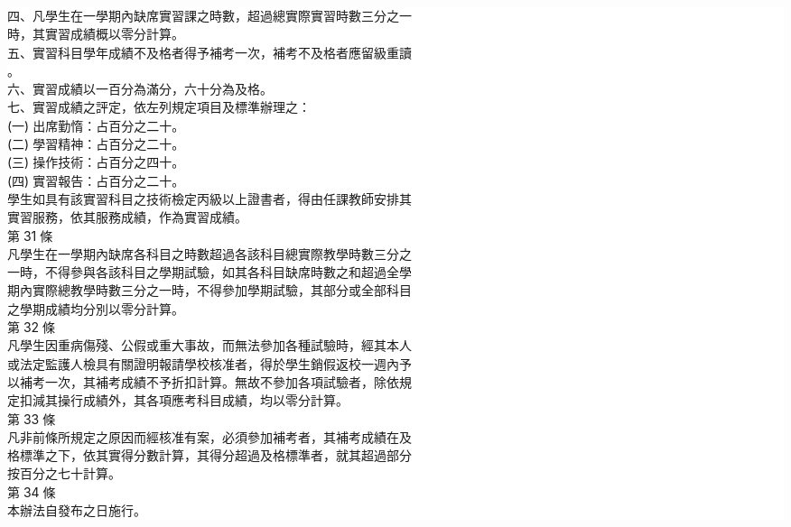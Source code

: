 
四、凡學生在一學期內缺席實習課之時數，超過總實際實習時數三分之一  
時，其實習成績概以零分計算。  
五、實習科目學年成績不及格者得予補考一次，補考不及格者應留級重讀  
。  
六、實習成績以一百分為滿分，六十分為及格。  
七、實習成績之評定，依左列規定項目及標準辦理之：  
(一) 出席勤惰：占百分之二十。  
(二) 學習精神：占百分之二十。  
(三) 操作技術：占百分之四十。  
(四) 實習報告：占百分之二十。  
學生如具有該實習科目之技術檢定丙級以上證書者，得由任課教師安排其  
實習服務，依其服務成績，作為實習成績。  
第 31 條  
凡學生在一學期內缺席各科目之時數超過各該科目總實際教學時數三分之  
一時，不得參與各該科目之學期試驗，如其各科目缺席時數之和超過全學  
期內實際總教學時數三分之一時，不得參加學期試驗，其部分或全部科目  
之學期成績均分別以零分計算。  
第 32 條  
凡學生因重病傷殘、公假或重大事故，而無法參加各種試驗時，經其本人  
或法定監護人檢具有關證明報請學校核准者，得於學生銷假返校一週內予  
以補考一次，其補考成績不予折扣計算。無故不參加各項試驗者，除依規  
定扣減其操行成績外，其各項應考科目成績，均以零分計算。  
第 33 條  
凡非前條所規定之原因而經核准有案，必須參加補考者，其補考成績在及  
格標準之下，依其實得分數計算，其得分超過及格標準者，就其超過部分  
按百分之七十計算。  
第 34 條  
本辦法自發布之日施行。  


